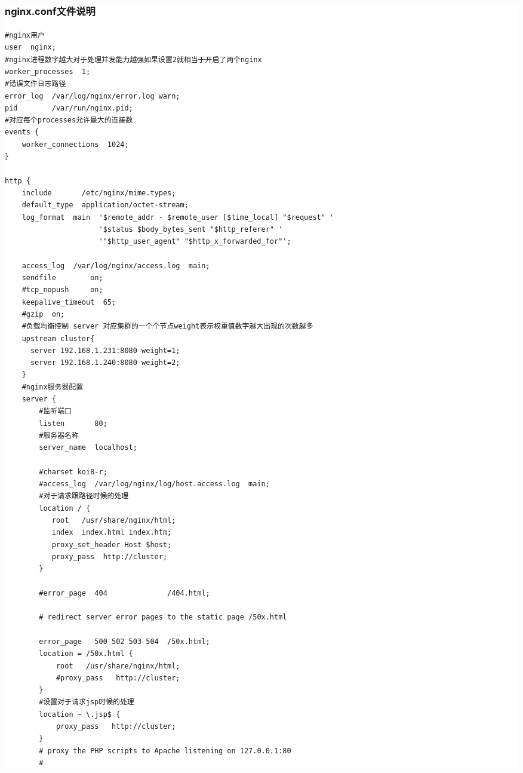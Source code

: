 ### nginx.conf文件说明
```
#nginx用户
user  nginx;
#nginx进程数字越大对于处理并发能力越强如果设置2就相当于开启了两个nginx
worker_processes  1;
#错误文件日志路径
error_log  /var/log/nginx/error.log warn;
pid        /var/run/nginx.pid;
#对应每个processes允许最大的连接数
events {
    worker_connections  1024;
}

http {
    include       /etc/nginx/mime.types;
    default_type  application/octet-stream;
    log_format  main  '$remote_addr - $remote_user [$time_local] "$request" '
                      '$status $body_bytes_sent "$http_referer" '
                      '"$http_user_agent" "$http_x_forwarded_for"';

    access_log  /var/log/nginx/access.log  main;
    sendfile        on;
    #tcp_nopush     on;
    keepalive_timeout  65;
    #gzip  on;
	#负载均衡控制 server 对应集群的一个个节点weight表示权重值数字越大出现的次数越多
	upstream cluster{
	  server 192.168.1.231:8080 weight=1;
	  server 192.168.1.240:8080 weight=2;
	}
	#nginx服务器配置
    server {
		#监听端口
		listen       80;
		#服务器名称
	    server_name  localhost;

		#charset koi8-r;
		#access_log  /var/log/nginx/log/host.access.log  main;
	    #对于请求跟路径时候的处理
		location / {
		   root   /usr/share/nginx/html;
		   index  index.html index.htm;
		   proxy_set_header Host $host;
		   proxy_pass  http://cluster;
		}

	    #error_page  404              /404.html;

	    # redirect server error pages to the static page /50x.html

	    error_page   500 502 503 504  /50x.html;
	    location = /50x.html {
			root   /usr/share/nginx/html;
			#proxy_pass   http://cluster;
		}
	    #设置对于请求jsp时候的处理
	    location ~ \.jsp$ {
			proxy_pass   http://cluster;
		}
	    # proxy the PHP scripts to Apache listening on 127.0.0.1:80
	    #
```